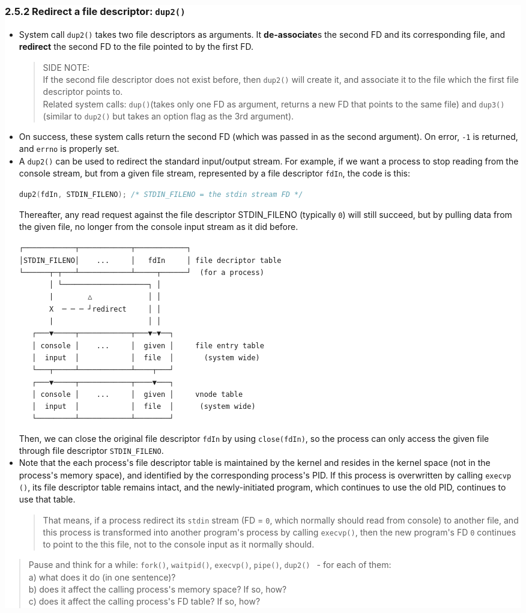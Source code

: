 ### 2.5.2 Redirect a file descriptor: `dup2()`
- System call `dup2()` takes two file descriptors as arguments. It **de-associate**s the second FD and its corresponding file, and **redirect** the second FD to the file pointed to by the first FD.
    > SIDE NOTE:<br>If the second file descriptor does not exist before, then `dup2()` will create it, and associate it to the file which the first file descriptor points to.<br> Related system calls: `dup()`(takes only one FD as argument, returns a new FD that points to the same file) and `dup3()`(similar to `dup2()` but takes an option flag as the 3rd argument).
- On success, these system calls return the second FD (which was passed in as the second argument).  On error, `-1` is returned, and `errno` is properly set.
- A `dup2()` can be used to redirect the standard input/output stream. For example, if we want a process to stop reading from the console stream, but from a given file stream, represented by a file descriptor `fdIn`, the code is this:
    ```C
    dup2(fdIn, STDIN_FILENO); /* STDIN_FILENO = the stdin stream FD */
    ```
    Thereafter, any read request against the file descriptor STDIN_FILENO (typically `0`) will still succeed, but by pulling data from the given file, no longer from the console input stream as it did before.
    ```
    ┌────────────┬────────────┬────────────┐
    │STDIN_FILENO│    ...     │   fdIn     │ file decriptor table
    └──────┬─┬───┴────────────┴─────┬──────┘  (for a process)
           │ └────────────────────┐ │ 
           |        △             │ │       
           X  ─ ─ ─ ┘redirect     │ │
           |                      │ │                
       ┌───▼─────┬────────────┬───▼─▼──┐     
       │ console │    ...     │  given │     file entry table
       │  input  │            │  file  │       (system wide)
       └───┬─────┴────────────┴────┬───┘ 
       ┌───▼─────┬────────────┬────▼───┐     
       │ console │    ...     │  given │     vnode table
       │  input  │            │  file  │      (system wide)
       └─────────┴────────────┴────────┘     
    ```
    Then, we can close the original file descriptor `fdIn` by using `close(fdIn)`, so the process can only access the given file through file descriptor `STDIN_FILENO`.
- Note that the each process's file descriptor table is maintained by the kernel and resides in the kernel space (not in the process's memory space), and identified by the corresponding process's PID. If this process is overwritten by calling `execvp()`, its file descriptor table remains intact, and the newly-initiated program, which continues to use the old PID, continues to use that table.
    > That means, if a process redirect its `stdin` stream (FD = `0`, which normally should read from console) to another file, and this process is transformed into another program's process by calling `execvp()`, then the new program's FD `0` continues to point to the this file, not to the console input as it normally should.

> Pause and think for a while: `fork()`, `waitpid()`, `execvp()`, `pipe()`, `dup2() ` - for each of them:<br>a) what does it do (in one sentence)?<br>b) does it affect the calling process's memory space? If so, how?<br>c) does it affect the calling process's FD table? If so, how?
